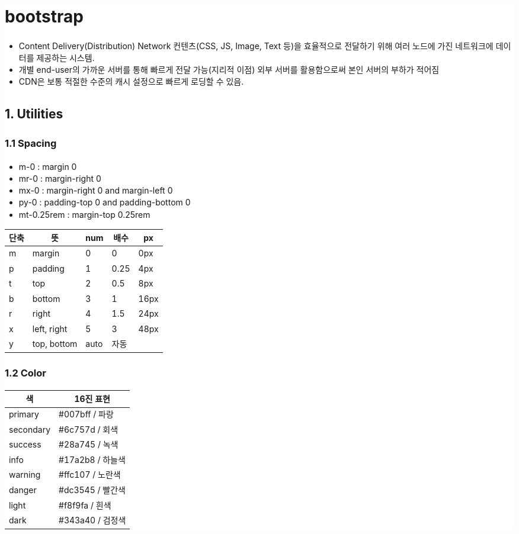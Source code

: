 # bootstrap

* Content Delivery(Distribution) Network 컨텐츠(CSS, JS, Image, Text 등)을 효율적으로 전달하기 위해 여러 노드에 가진 네트워크에 데이터를 제공하는 시스템.
* 개별 end-user의 가까운 서버를 통해 빠르게 전달 가능(지리적 이점) 외부 서버를 활용함으로써 본인 서버의 부하가 적어짐
* CDN은 보통 적절한 수준의 캐시 설정으로 빠르게 로딩할 수 있음.



## 1. Utilities

### 1.1 Spacing

* m-0 : margin 0
* mr-0 : margin-right 0
* mx-0 : margin-right 0 and margin-left 0
* py-0 : padding-top 0 and padding-bottom 0
* mt-0.25rem : margin-top 0.25rem

| 단축 | 뜻          | num  | 배수 | px   |
| ---- | ----------- | ---- | ---- | ---- |
| m    | margin      | 0    | 0    | 0px  |
| p    | padding     | 1    | 0.25 | 4px  |
| t    | top         | 2    | 0.5  | 8px  |
| b    | bottom      | 3    | 1    | 16px |
| r    | right       | 4    | 1.5  | 24px |
| x    | left, right | 5    | 3    | 48px |
| y    | top, bottom | auto | 자동 |      |



### 1.2 Color

| 색        | 16진 표현        |
| --------- | ---------------- |
| primary   | #007bff / 파랑   |
| secondary | #6c757d / 회색   |
| success   | #28a745 / 녹색   |
| info      | #17a2b8 / 하늘색 |
| warning   | #ffc107 / 노란색 |
| danger    | #dc3545 / 빨간색 |
| light     | #f8f9fa / 흰색   |
| dark      | #343a40 / 검정색 |
